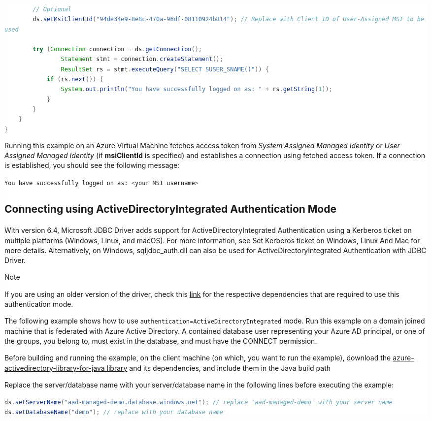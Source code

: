 ```java
        // Optional
        ds.setMsiClientId("94de34e9-8e8c-470a-96df-08110924b814"); // Replace with Client ID of User-Assigned MSI to be used

        try (Connection connection = ds.getConnection(); 
                Statement stmt = connection.createStatement();
                ResultSet rs = stmt.executeQuery("SELECT SUSER_SNAME()")) {
            if (rs.next()) {
                System.out.println("You have successfully logged on as: " + rs.getString(1));
            }
        }
    }
}
```

Running this example on an Azure Virtual Machine fetches access token from _System Assigned Managed Identity_ or _User Assigned Managed Identity_ (if **msiClientId** is specified) and establishes a connection using fetched access token. If a connection is established, you should see the following message:

```bash
You have successfully logged on as: <your MSI username>
```

## Connecting using ActiveDirectoryIntegrated Authentication Mode
With version 6.4, Microsoft JDBC Driver adds support for ActiveDirectoryIntegrated Authentication using a Kerberos ticket on multiple platforms (Windows, Linux, and macOS).
For more information, see [Set Kerberos ticket on Windows, Linux And Mac](https://docs.microsoft.com/sql/connect/jdbc/connecting-using-azure-active-directory-authentication#set-kerberos-ticket-on-windows-linux-and-mac) for more details. Alternatively, on Windows, sqljdbc_auth.dll can also be used for ActiveDirectoryIntegrated Authentication with JDBC Driver.

> [!NOTE]
>  If you are using an older version of the driver, check this [link](../../connect/jdbc/feature-dependencies-of-microsoft-jdbc-driver-for-sql-server.md) for the respective dependencies that are required to use this authentication mode. 

The following example shows how to use `authentication=ActiveDirectoryIntegrated` mode. Run this example on a domain joined machine that is federated with Azure Active Directory. A contained database user representing your Azure AD principal, or one of the groups, you belong to, must exist in the database, and must have the CONNECT permission. 

Before building and running the example, on the client machine (on which, you want to run the example), download the [azure-activedirectory-library-for-java library](https://github.com/AzureAD/azure-activedirectory-library-for-java) and its dependencies, and include them in the Java build path

Replace the server/database name with your server/database name in the following lines before executing the example:

```java
ds.setServerName("aad-managed-demo.database.windows.net"); // replace 'aad-managed-demo' with your server name
ds.setDatabaseName("demo"); // replace with your database name
```
